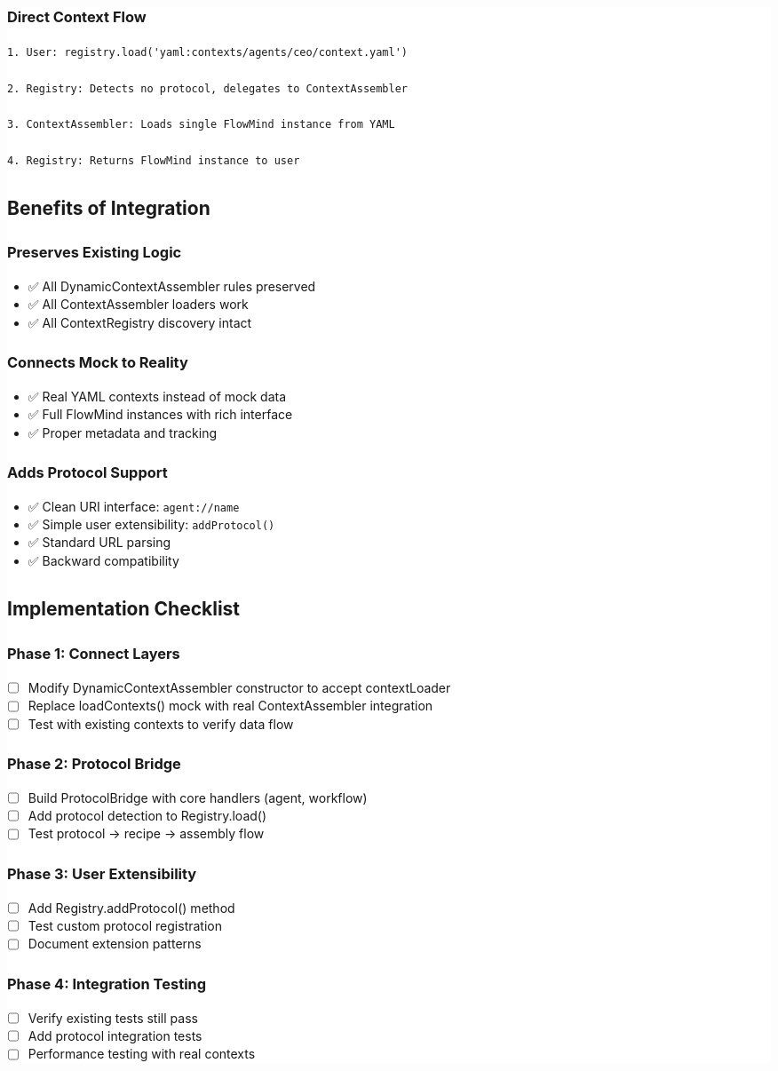### Direct Context Flow  
```
1. User: registry.load('yaml:contexts/agents/ceo/context.yaml')

2. Registry: Detects no protocol, delegates to ContextAssembler

3. ContextAssembler: Loads single FlowMind instance from YAML

4. Registry: Returns FlowMind instance to user
```

## Benefits of Integration

### Preserves Existing Logic
- ✅ All DynamicContextAssembler rules preserved
- ✅ All ContextAssembler loaders work
- ✅ All ContextRegistry discovery intact

### Connects Mock to Reality
- ✅ Real YAML contexts instead of mock data
- ✅ Full FlowMind instances with rich interface
- ✅ Proper metadata and tracking

### Adds Protocol Support
- ✅ Clean URI interface: `agent://name`
- ✅ Simple user extensibility: `addProtocol()`
- ✅ Standard URL parsing
- ✅ Backward compatibility

## Implementation Checklist

### Phase 1: Connect Layers
- [ ] Modify DynamicContextAssembler constructor to accept contextLoader
- [ ] Replace loadContexts() mock with real ContextAssembler integration
- [ ] Test with existing contexts to verify data flow

### Phase 2: Protocol Bridge
- [ ] Build ProtocolBridge with core handlers (agent, workflow)
- [ ] Add protocol detection to Registry.load()
- [ ] Test protocol → recipe → assembly flow

### Phase 3: User Extensibility  
- [ ] Add Registry.addProtocol() method
- [ ] Test custom protocol registration
- [ ] Document extension patterns

### Phase 4: Integration Testing
- [ ] Verify existing tests still pass
- [ ] Add protocol integration tests
- [ ] Performance testing with real contexts
